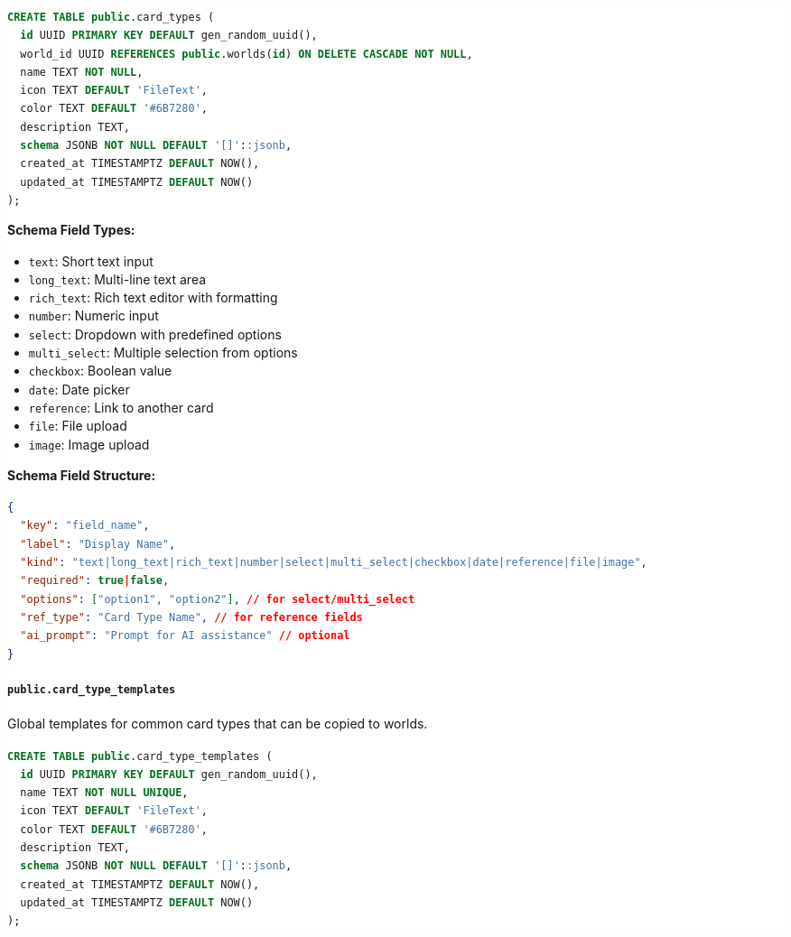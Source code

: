```sql
CREATE TABLE public.card_types (
  id UUID PRIMARY KEY DEFAULT gen_random_uuid(),
  world_id UUID REFERENCES public.worlds(id) ON DELETE CASCADE NOT NULL,
  name TEXT NOT NULL,
  icon TEXT DEFAULT 'FileText',
  color TEXT DEFAULT '#6B7280',
  description TEXT,
  schema JSONB NOT NULL DEFAULT '[]'::jsonb,
  created_at TIMESTAMPTZ DEFAULT NOW(),
  updated_at TIMESTAMPTZ DEFAULT NOW()
);
```

**Schema Field Types:**
- `text`: Short text input
- `long_text`: Multi-line text area
- `rich_text`: Rich text editor with formatting
- `number`: Numeric input
- `select`: Dropdown with predefined options
- `multi_select`: Multiple selection from options
- `checkbox`: Boolean value
- `date`: Date picker
- `reference`: Link to another card
- `file`: File upload
- `image`: Image upload

**Schema Field Structure:**
```json
{
  "key": "field_name",
  "label": "Display Name",
  "kind": "text|long_text|rich_text|number|select|multi_select|checkbox|date|reference|file|image",
  "required": true|false,
  "options": ["option1", "option2"], // for select/multi_select
  "ref_type": "Card Type Name", // for reference fields
  "ai_prompt": "Prompt for AI assistance" // optional
}
```

#### `public.card_type_templates`
Global templates for common card types that can be copied to worlds.

```sql
CREATE TABLE public.card_type_templates (
  id UUID PRIMARY KEY DEFAULT gen_random_uuid(),
  name TEXT NOT NULL UNIQUE,
  icon TEXT DEFAULT 'FileText',
  color TEXT DEFAULT '#6B7280',
  description TEXT,
  schema JSONB NOT NULL DEFAULT '[]'::jsonb,
  created_at TIMESTAMPTZ DEFAULT NOW(),
  updated_at TIMESTAMPTZ DEFAULT NOW()
);
```
